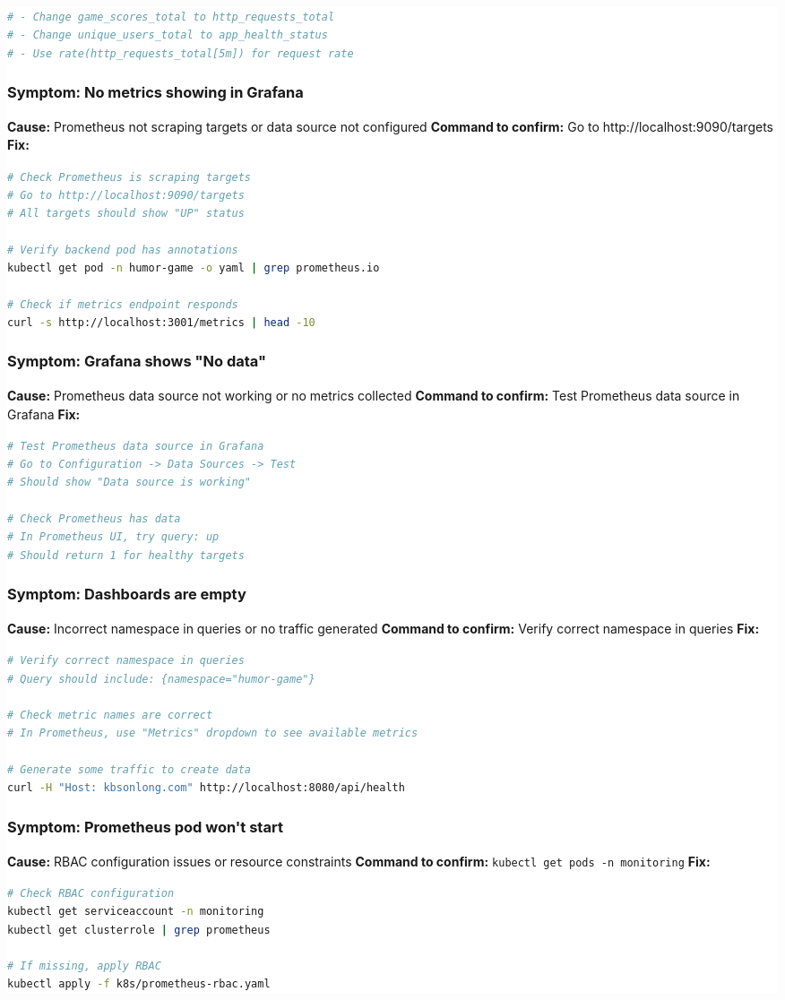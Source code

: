 ```bash
# - Change game_scores_total to http_requests_total  
# - Change unique_users_total to app_health_status
# - Use rate(http_requests_total[5m]) for request rate
```

### Symptom: No metrics showing in Grafana  
**Cause:** Prometheus not scraping targets or data source not configured
**Command to confirm:** Go to http://localhost:9090/targets
**Fix:**
```bash
# Check Prometheus is scraping targets
# Go to http://localhost:9090/targets
# All targets should show "UP" status

# Verify backend pod has annotations
kubectl get pod -n humor-game -o yaml | grep prometheus.io

# Check if metrics endpoint responds
curl -s http://localhost:3001/metrics | head -10
```

### Symptom: Grafana shows "No data"
**Cause:** Prometheus data source not working or no metrics collected
**Command to confirm:** Test Prometheus data source in Grafana
**Fix:**
```bash
# Test Prometheus data source in Grafana
# Go to Configuration -> Data Sources -> Test
# Should show "Data source is working"

# Check Prometheus has data
# In Prometheus UI, try query: up
# Should return 1 for healthy targets
```

### Symptom: Dashboards are empty
**Cause:** Incorrect namespace in queries or no traffic generated
**Command to confirm:** Verify correct namespace in queries
**Fix:**
```bash
# Verify correct namespace in queries
# Query should include: {namespace="humor-game"}

# Check metric names are correct
# In Prometheus, use "Metrics" dropdown to see available metrics

# Generate some traffic to create data
curl -H "Host: kbsonlong.com" http://localhost:8080/api/health
```

### Symptom: Prometheus pod won't start
**Cause:** RBAC configuration issues or resource constraints
**Command to confirm:** `kubectl get pods -n monitoring`
**Fix:**
```bash
# Check RBAC configuration
kubectl get serviceaccount -n monitoring
kubectl get clusterrole | grep prometheus

# If missing, apply RBAC
kubectl apply -f k8s/prometheus-rbac.yaml
```
